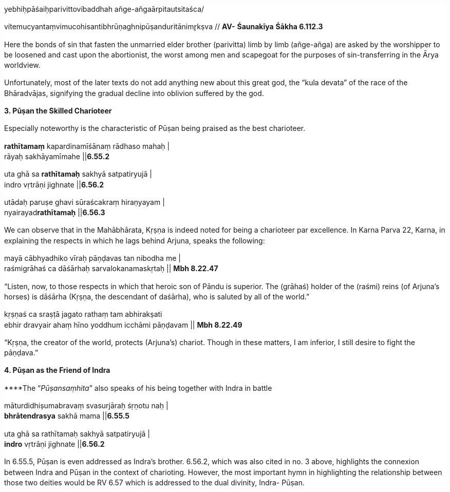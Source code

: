 yebhiḥpāśaiḥparivittovíbaddhah añge-añgaārpitautsitaśca/

vítemucyantaṃvimucohisantibhrūṇaghnipūṣanduritānimr̥kṣva //
**AV-** **Śaunakīya** **Śākha 6.112.3**

Here the bonds of sin that fasten the unmarried elder brother
(parivitta) limb by limb (añge-añga) are asked by the worshipper to be
loosened and cast upon the abortionist, the worst among men and
scapegoat for the purposes of sin-transferring in the Ārya worldview.

Unfortunately, most of the later texts do not add anything new about
this great god, the “kula devata” of the race of the Bhāradvājas,
signifying the gradual decline into oblivion suffered by the god.

**3. Pūṣan the Skilled Charioteer**

Especially noteworthy is the characteristic of Pūṣan being praised as
the best charioteer.

**rathītamaṃ** kapardinamīśānaṃ rādhaso mahaḥ \|  
rāyaḥ sakhāyamīmahe \|\|**6.55.2**

uta ghā sa **rathītamaḥ** sakhyā satpatiryujā \|  
indro vṛtrāṇi jighnate \|\|**6.56.2**

utādaḥ paruṣe ghavi sūraścakraṃ hiraṇyayam \|  
nyairayad**rathītamaḥ** \|\|**6.56.3**

We can observe that in the Mahābhārata, Kṛṣṇa is indeed noted for being
a charioteer par excellence. In Karna Parva 22, Karna, in explaining the
respects in which he lags behind Arjuna, speaks the following:

mayā cābhyadhiko vīraḥ pāṇḍavas tan nibodha me \|  
raśmigrāhaś ca dāśārhaḥ sarvalokanamaskṛtaḥ \|\| **Mbh 8.22.47**

“Listen, now, to those respects in which that heroic son of Pāndu is
superior. The (grāhaś) holder of the (raśmi) reins (of Arjuna’s horses)
is dāśārha (Kṛṣṇa, the descendant of daśārha), who is saluted by all of
the world.”

kṛṣṇaś ca sraṣṭā jagato rathaṃ tam abhirakṣati  
ebhir dravyair ahaṃ hīno yoddhum icchāmi pāṇḍavam \|\| **Mbh 8.22.49**

“Kṛṣṇa, the creator of the world, protects (Arjuna’s) chariot. Though in
these matters, I am inferior, I still desire to fight the pāṇḍava.”

**4. Pūṣan as the Friend of Indra**

****The “*Pūṣansaṃhita*” also speaks of his being together with Indra
in battle

māturdidhiṣumabravaṃ svasurjāraḥ śṛṇotu naḥ \|  
**bhrātendrasya** sakhā mama \|\|**6.55.5**

uta ghā sa rathītamaḥ sakhyā satpatiryujā \|  
**indro** vṛtrāṇi jighnate \|\|**6.56.2**

In 6.55.5, Pūṣan is even addressed as Indra’s brother. 6.56.2, which was
also cited in no. 3 above, highlights the connexion between Indra and
Pūṣan in the context of charioting. However, the most important hymn in
highlighting the relationship between those two deities would be RV 6.57
which is addressed to the dual divinity, Indra- Pūṣan.
